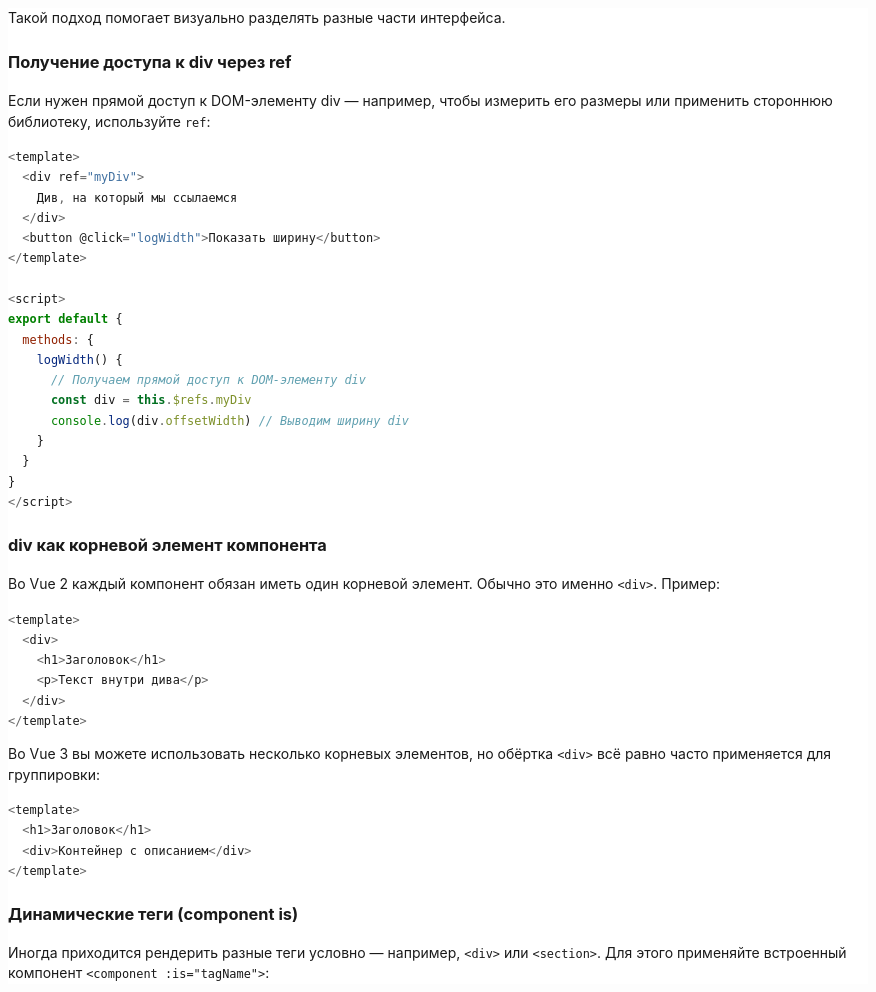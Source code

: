 Такой подход помогает визуально разделять разные части интерфейса.

### Получение доступа к div через ref

Если нужен прямой доступ к DOM-элементу div — например, чтобы измерить его размеры или применить стороннюю библиотеку, используйте `ref`:

```js
<template>
  <div ref="myDiv">
    Див, на который мы ссылаемся
  </div>
  <button @click="logWidth">Показать ширину</button>
</template>

<script>
export default {
  methods: {
    logWidth() {
      // Получаем прямой доступ к DOM-элементу div
      const div = this.$refs.myDiv
      console.log(div.offsetWidth) // Выводим ширину div
    }
  }
}
</script>
```

### div как корневой элемент компонента

Во Vue 2 каждый компонент обязан иметь один корневой элемент. Обычно это именно `<div>`. Пример:

```js
<template>
  <div>
    <h1>Заголовок</h1>
    <p>Текст внутри дива</p>
  </div>
</template>
```

Во Vue 3 вы можете использовать несколько корневых элементов, но обёртка `<div>` всё равно часто применяется для группировки:

```js
<template>
  <h1>Заголовок</h1>
  <div>Контейнер с описанием</div>
</template>
```

### Динамические теги (component is)

Иногда приходится рендерить разные теги условно — например, `<div>` или `<section>`. Для этого применяйте встроенный компонент `<component :is="tagName">`:
